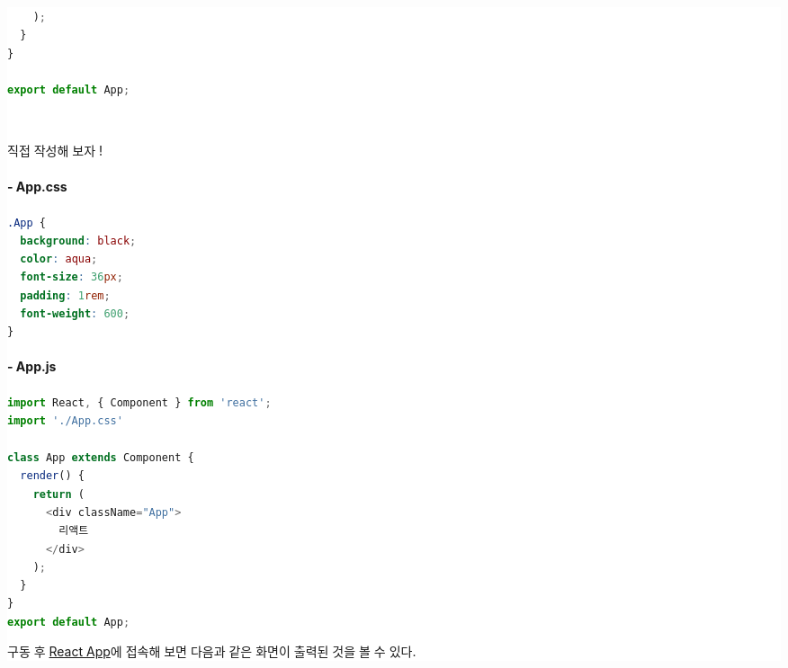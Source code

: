 ```javascript
    );
  }
}

export default App;
```

<br>

직접 작성해 보자 !

#### - App.css

```css
.App {
  background: black;
  color: aqua;
  font-size: 36px;
  padding: 1rem;
  font-weight: 600;
}
```

#### - App.js

```javascript
import React, { Component } from 'react';
import './App.css'

class App extends Component {
  render() {
    return (
      <div className="App">
        리액트
      </div>
    );
  }
}
export default App;
```



구동 후 [React App](http://localhost:3000/)에 접속해 보면 다음과 같은 화면이 출력된 것을 볼 수 있다.
